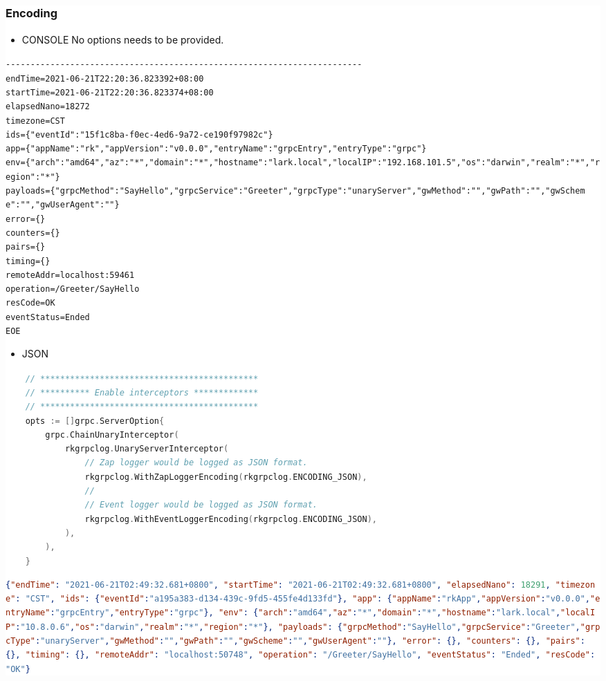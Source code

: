 ### Encoding
- CONSOLE
No options needs to be provided. 
```shell script
------------------------------------------------------------------------
endTime=2021-06-21T22:20:36.823392+08:00
startTime=2021-06-21T22:20:36.823374+08:00
elapsedNano=18272
timezone=CST
ids={"eventId":"15f1c8ba-f0ec-4ed6-9a72-ce190f97982c"}
app={"appName":"rk","appVersion":"v0.0.0","entryName":"grpcEntry","entryType":"grpc"}
env={"arch":"amd64","az":"*","domain":"*","hostname":"lark.local","localIP":"192.168.101.5","os":"darwin","realm":"*","region":"*"}
payloads={"grpcMethod":"SayHello","grpcService":"Greeter","grpcType":"unaryServer","gwMethod":"","gwPath":"","gwScheme":"","gwUserAgent":""}
error={}
counters={}
pairs={}
timing={}
remoteAddr=localhost:59461
operation=/Greeter/SayHello
resCode=OK
eventStatus=Ended
EOE
```

- JSON
```go
    // ********************************************
    // ********** Enable interceptors *************
    // ********************************************
    opts := []grpc.ServerOption{
        grpc.ChainUnaryInterceptor(
            rkgrpclog.UnaryServerInterceptor(
                // Zap logger would be logged as JSON format.
                rkgrpclog.WithZapLoggerEncoding(rkgrpclog.ENCODING_JSON),
                //
                // Event logger would be logged as JSON format.
                rkgrpclog.WithEventLoggerEncoding(rkgrpclog.ENCODING_JSON),
            ),
        ),
    }
```
```json
{"endTime": "2021-06-21T02:49:32.681+0800", "startTime": "2021-06-21T02:49:32.681+0800", "elapsedNano": 18291, "timezone": "CST", "ids": {"eventId":"a195a383-d134-439c-9fd5-455fe4d133fd"}, "app": {"appName":"rkApp","appVersion":"v0.0.0","entryName":"grpcEntry","entryType":"grpc"}, "env": {"arch":"amd64","az":"*","domain":"*","hostname":"lark.local","localIP":"10.8.0.6","os":"darwin","realm":"*","region":"*"}, "payloads": {"grpcMethod":"SayHello","grpcService":"Greeter","grpcType":"unaryServer","gwMethod":"","gwPath":"","gwScheme":"","gwUserAgent":""}, "error": {}, "counters": {}, "pairs": {}, "timing": {}, "remoteAddr": "localhost:50748", "operation": "/Greeter/SayHello", "eventStatus": "Ended", "resCode": "OK"}
```
